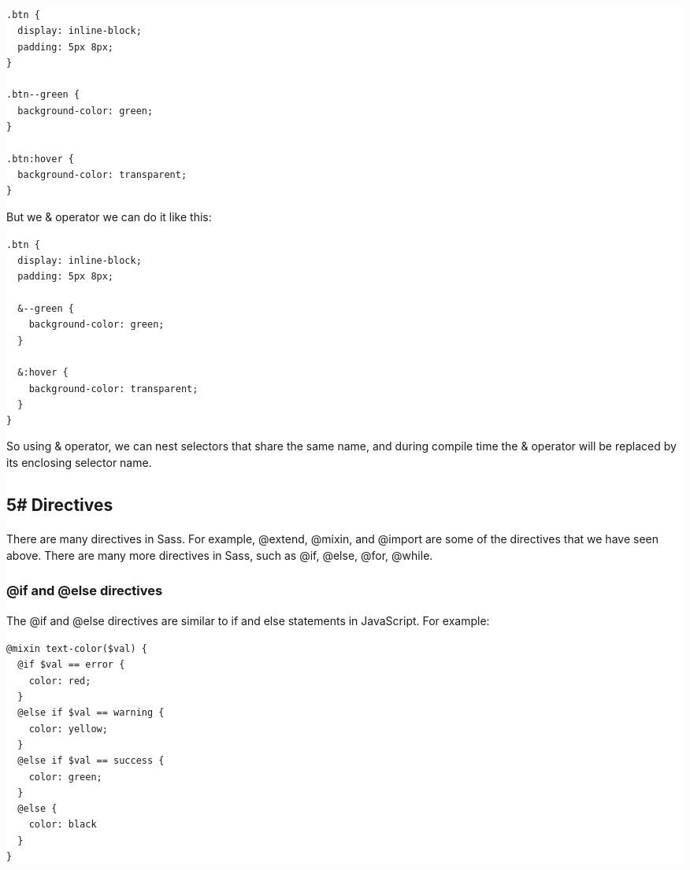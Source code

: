     .btn {
      display: inline-block;
      padding: 5px 8px;
    }

    .btn--green {
      background-color: green;
    }

    .btn:hover {
      background-color: transparent;
    }

But we & operator we can do it like this:

    .btn {
      display: inline-block;
      padding: 5px 8px;

      &--green {
        background-color: green;
      }

      &:hover {
        background-color: transparent;
      }
    }

So using & operator, we can nest selectors that share the same name, and during compile time the & operator will be replaced by its enclosing selector name.

## 5# Directives

There are many directives in Sass. For example, @extend, @mixin, and @import are some of the directives that we have seen above. There are many more directives in Sass, such as @if, @else, @for, @while.

### @if and @else directives

The @if and @else directives are similar to if and else statements in JavaScript. For example:

    @mixin text-color($val) {
      @if $val == error {
        color: red;
      }
      @else if $val == warning {
        color: yellow;
      }
      @else if $val == success {
        color: green;
      }
      @else {
        color: black
      }
    }
